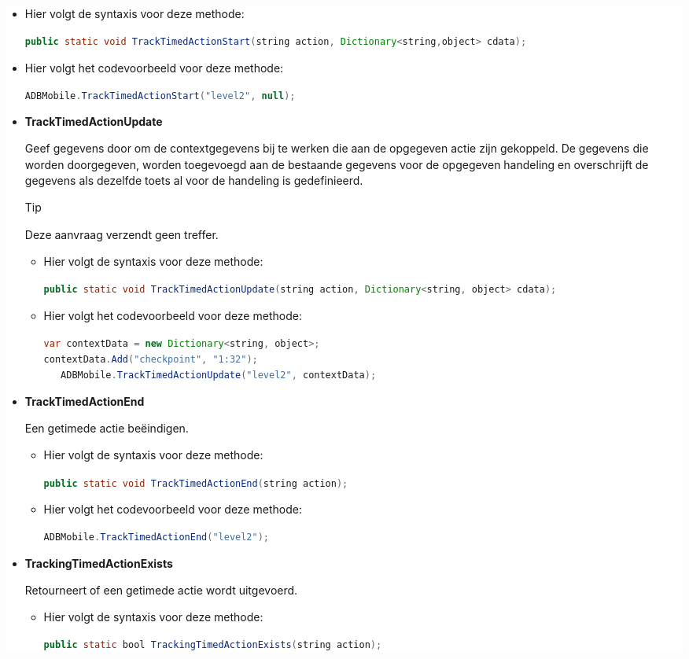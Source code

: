    * Hier volgt de syntaxis voor deze methode:

      ```java
      public static void TrackTimedActionStart(string action, Dictionary<string,object> cdata);
      ```

   * Hier volgt het codevoorbeeld voor deze methode:

      ```java
      ADBMobile.TrackTimedActionStart("level2", null);
      ```

* **TrackTimedActionUpdate**

   Geef gegevens door om de contextgegevens bij te werken die aan de opgegeven actie zijn gekoppeld. De gegevens die worden doorgegeven, worden toegevoegd aan de bestaande gegevens voor de opgegeven handeling en overschrijft de gegevens als dezelfde toets al voor de handeling is gedefinieerd.

   >[!TIP]
   >
   >Deze aanvraag verzendt geen treffer.

   * Hier volgt de syntaxis voor deze methode:

      ```java
      public static void TrackTimedActionUpdate(string action, Dictionary<string, object> cdata);
      ```

   * Hier volgt het codevoorbeeld voor deze methode:

      ```java
      var contextData = new Dictionary<string, object>;
      contextData.Add("checkpoint", "1:32");
         ADBMobile.TrackTimedActionUpdate("level2", contextData);
      ```

* **TrackTimedActionEnd**

   Een getimede actie beëindigen.

   * Hier volgt de syntaxis voor deze methode:

      ```java
      public static void TrackTimedActionEnd(string action);
      ```

   * Hier volgt het codevoorbeeld voor deze methode:

      ```java
      ADBMobile.TrackTimedActionEnd("level2");
      ```

* **TrackingTimedActionExists**

   Retourneert of een getimede actie wordt uitgevoerd.

   * Hier volgt de syntaxis voor deze methode:

      ```java
      public static bool TrackingTimedActionExists(string action);
      ```

